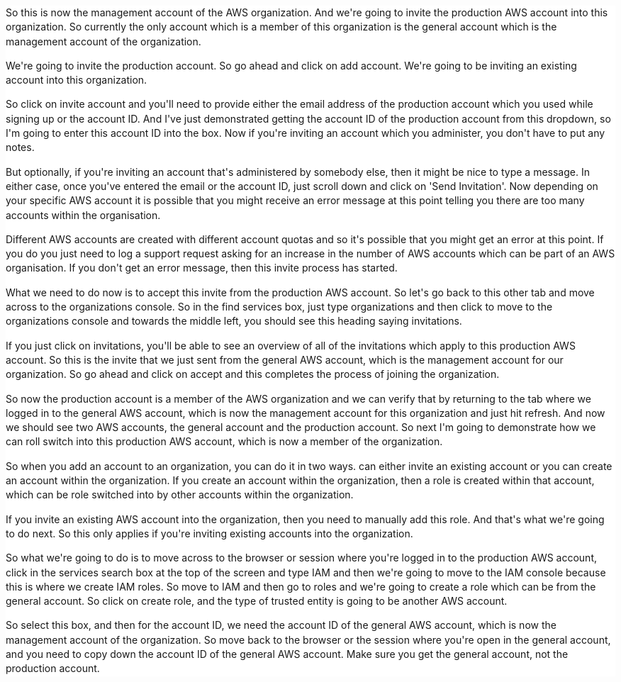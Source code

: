So this is now the management account of the AWS organization. And we're going to invite the production AWS account into this organization. So currently the only account which is a member of this organization is the general account which is the management account of the organization.

We're going to invite the production account. So go ahead and click on add account. We're going to be inviting an existing account into this organization.

So click on invite account and you'll need to provide either the email address of the production account which you used while signing up or the account ID. And I've just demonstrated getting the account ID of the production account from this dropdown, so I'm going to enter this account ID into the box. Now if you're inviting an account which you administer, you don't have to put any notes.

But optionally, if you're inviting an account that's administered by somebody else, then it might be nice to type a message. In either case, once you've entered the email or the account ID, just scroll down and click on 'Send Invitation'. Now depending on your specific AWS account it is possible that you might receive an error message at this point telling you there are too many accounts within the organisation.

Different AWS accounts are created with different account quotas and so it's possible that you might get an error at this point. If you do you just need to log a support request asking for an increase in the number of AWS accounts which can be part of an AWS organisation. If you don't get an error message, then this invite process has started.

What we need to do now is to accept this invite from the production AWS account. So let's go back to this other tab and move across to the organizations console. So in the find services box, just type organizations and then click to move to the organizations console and towards the middle left, you should see this heading saying invitations.

If you just click on invitations, you'll be able to see an overview of all of the invitations which apply to this production AWS account. So this is the invite that we just sent from the general AWS account, which is the management account for our organization. So go ahead and click on accept and this completes the process of joining the organization.

So now the production account is a member of the AWS organization and we can verify that by returning to the tab where we logged in to the general AWS account, which is now the management account for this organization and just hit refresh. And now we should see two AWS accounts, the general account and the production account. So next I'm going to demonstrate how we can roll switch into this production AWS account, which is now a member of the organization.

So when you add an account to an organization, you can do it in two ways. can either invite an existing account or you can create an account within the organization. If you create an account within the organization, then a role is created within that account, which can be role switched into by other accounts within the organization.

If you invite an existing AWS account into the organization, then you need to manually add this role. And that's what we're going to do next. So this only applies if you're inviting existing accounts into the organization.

So what we're going to do is to move across to the browser or session where you're logged in to the production AWS account, click in the services search box at the top of the screen and type IAM and then we're going to move to the IAM console because this is where we create IAM roles. So move to IAM and then go to roles and we're going to create a role which can be from the general account. So click on create role, and the type of trusted entity is going to be another AWS account.

So select this box, and then for the account ID, we need the account ID of the general AWS account, which is now the management account of the organization. So move back to the browser or the session where you're open in the general account, and you need to copy down the account ID of the general AWS account. Make sure you get the general account, not the production account.
